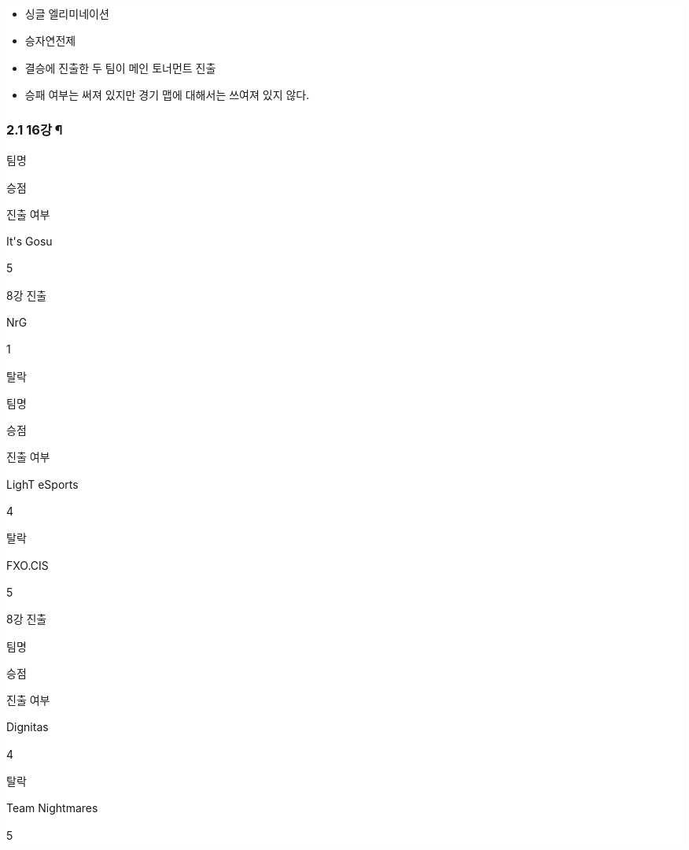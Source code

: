   * 싱글 엘리미네이션  

  * 승자연전제  

  * 결승에 진출한 두 팀이 메인 토너먼트 진출  

  * 승패 여부는 써져 있지만 경기 맵에 대해서는 쓰여져 있지 않다.  

### 2.1 16강 ¶

  

팀명

승점

진출 여부

It's Gosu

5

8강 진출

NrG

1

탈락

  

팀명

승점

진출 여부

LighT eSports

4

탈락

FXO.CIS

5

8강 진출

  

팀명

승점

진출 여부

Dignitas

4

탈락

Team Nightmares

5
